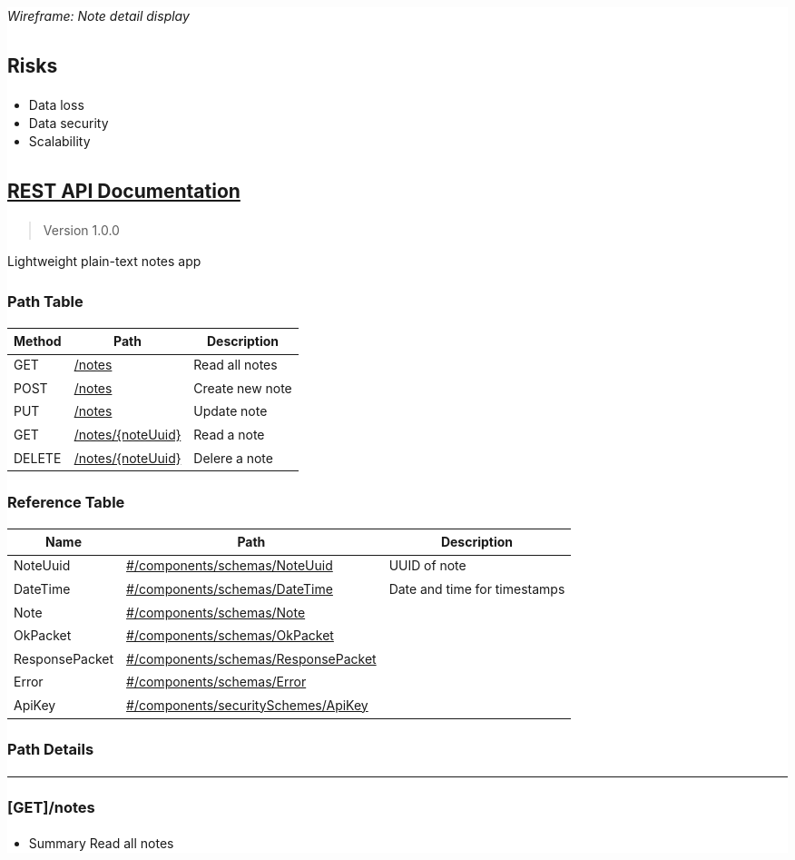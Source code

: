*Wireframe: Note detail display*

## Risks
- Data loss
- Data security
- Scalability

## [REST API Documentation](api.yaml)

> Version 1.0.0

Lightweight plain-text notes app

### Path Table

| Method | Path                                      | Description     |
|--------|-------------------------------------------|-----------------|
| GET    | [/notes](#getnotes)                       | Read all notes  |
| POST   | [/notes](#postnotes)                      | Create new note |
| PUT    | [/notes](#putnotes)                       | Update note     |
| GET    | [/notes/{noteUuid}](#getnotesnoteuuid)    | Read a note     |
| DELETE | [/notes/{noteUuid}](#deletenotesnoteuuid) | Delere a note   |

### Reference Table

| Name           | Path                                                                    | Description                  |
|----------------|-------------------------------------------------------------------------|------------------------------|
| NoteUuid       | [#/components/schemas/NoteUuid](#componentsschemasnoteuuid)             | UUID of note                 |
| DateTime       | [#/components/schemas/DateTime](#componentsschemasdatetime)             | Date and time for timestamps |
| Note           | [#/components/schemas/Note](#componentsschemasnote)                     |                              |
| OkPacket       | [#/components/schemas/OkPacket](#componentsschemasokpacket)             |                              |
| ResponsePacket | [#/components/schemas/ResponsePacket](#componentsschemasresponsepacket) |                              |
| Error          | [#/components/schemas/Error](#componentsschemaserror)                   |                              |
| ApiKey         | [#/components/securitySchemes/ApiKey](#componentssecurityschemesapikey) |                              |

### Path Details

***

### [GET]/notes

- Summary
  Read all notes

